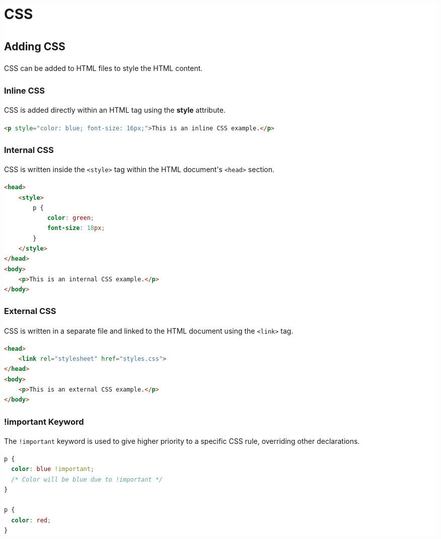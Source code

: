 # CSS

## Adding CSS
CSS can be added to HTML files to style the HTML content.

### Inline CSS
CSS is added directly within an HTML tag using the **style** attribute.
```html
<p style="color: blue; font-size: 16px;">This is an inline CSS example.</p>
```
### Internal CSS
CSS is written inside the `<style>` tag within the HTML document's `<head>` section.

```html
<head>
    <style>
        p {
            color: green;
            font-size: 18px;
        }
    </style>
</head>
<body>
    <p>This is an internal CSS example.</p>
</body>
```



### External CSS
CSS is written in a separate file and linked to the HTML document using the `<link>` tag.

```html
<head>
    <link rel="stylesheet" href="styles.css">
</head>
<body>
    <p>This is an external CSS example.</p>
</body>
```



### !important Keyword
The `!important` keyword is used to give higher priority to a specific CSS rule, overriding other declarations.
```css
p {
  color: blue !important;   
  /* Color will be blue due to !important */
}

p {
  color: red;
}
```
